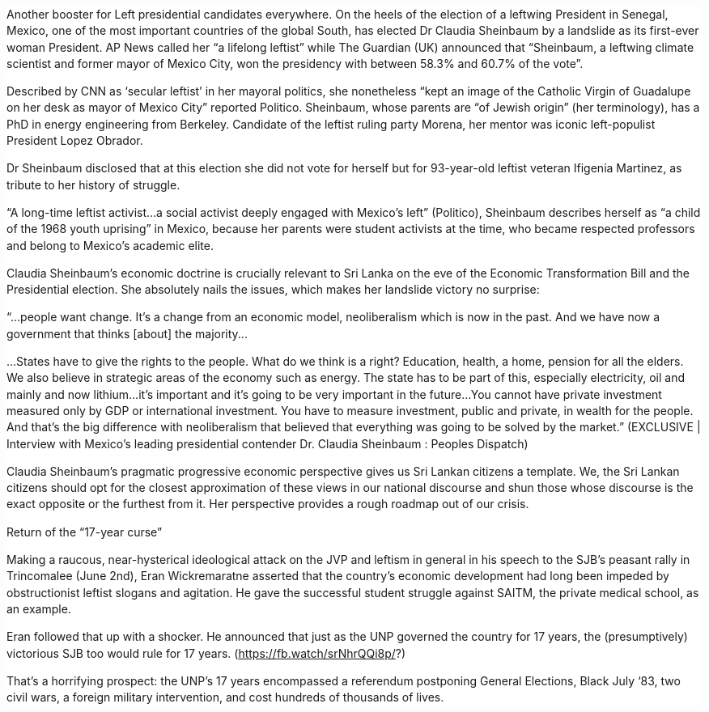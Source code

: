 Another booster for Left presidential candidates everywhere. On the heels of the election of a leftwing President in Senegal, Mexico, one of the most important countries of the global South, has elected Dr Claudia Sheinbaum by a landslide as its first-ever woman President. AP News called her “a lifelong leftist” while The Guardian (UK) announced that “Sheinbaum, a leftwing climate scientist and former mayor of Mexico City, won the presidency with between 58.3% and 60.7% of the vote”.

Described by CNN as ‘secular leftist’ in her mayoral politics, she nonetheless “kept an image of the Catholic Virgin of Guadalupe on her desk as mayor of Mexico City” reported Politico. Sheinbaum, whose parents are “of Jewish origin” (her terminology), has a PhD in energy engineering from Berkeley. Candidate of the leftist ruling party Morena, her mentor was iconic left-populist President Lopez Obrador.

Dr Sheinbaum disclosed that at this election she did not vote for herself but for 93-year-old leftist veteran Ifigenia Martinez, as tribute to her history of struggle.

“A long-time leftist activist…a social activist deeply engaged with Mexico’s left” (Politico), Sheinbaum describes herself as “a child of the 1968 youth uprising” in Mexico, because her parents were student activists at the time, who became respected professors and belong to Mexico’s academic elite.

Claudia Sheinbaum’s economic doctrine is crucially relevant to Sri Lanka on the eve of the Economic Transformation Bill and the Presidential election. She absolutely nails the issues, which makes her landslide victory no surprise:

“…people want change. It’s a change from an economic model, neoliberalism which is now in the past. And we have now a government that thinks [about] the majority...

…States have to give the rights to the people. What do we think is a right? Education, health, a home, pension for all the elders. We also believe in strategic areas of the economy such as energy. The state has to be part of this, especially electricity, oil and mainly and now lithium…it’s important and it’s going to be very important in the future…You cannot have private investment measured only by GDP or international investment. You have to measure investment, public and private, in wealth for the people. And that’s the big difference with neoliberalism that believed that everything was going to be solved by the market.” (EXCLUSIVE | Interview with Mexico’s leading presidential contender Dr. Claudia Sheinbaum : Peoples Dispatch)

Claudia Sheinbaum’s pragmatic progressive economic perspective gives us Sri Lankan citizens a template. We, the Sri Lankan citizens should opt for the closest approximation of these views in our national discourse and shun those whose discourse is the exact opposite or the furthest from it. Her perspective provides a rough roadmap out of our crisis.

Return of the “17-year curse”

Making a raucous, near-hysterical ideological attack on the JVP and leftism in general in his speech to the SJB’s peasant rally in Trincomalee (June 2nd), Eran Wickremaratne asserted that the country’s economic development had long been impeded by obstructionist leftist slogans and agitation. He gave the successful student struggle against SAITM, the private medical school, as an example.

Eran followed that up with a shocker. He announced that just as the UNP governed the country for 17 years, the (presumptively) victorious SJB too would rule for 17 years. (https://fb.watch/srNhrQQi8p/?)

That’s a horrifying prospect: the UNP’s 17 years encompassed a referendum postponing General Elections, Black July ‘83, two civil wars, a foreign military intervention, and cost hundreds of thousands of lives.
